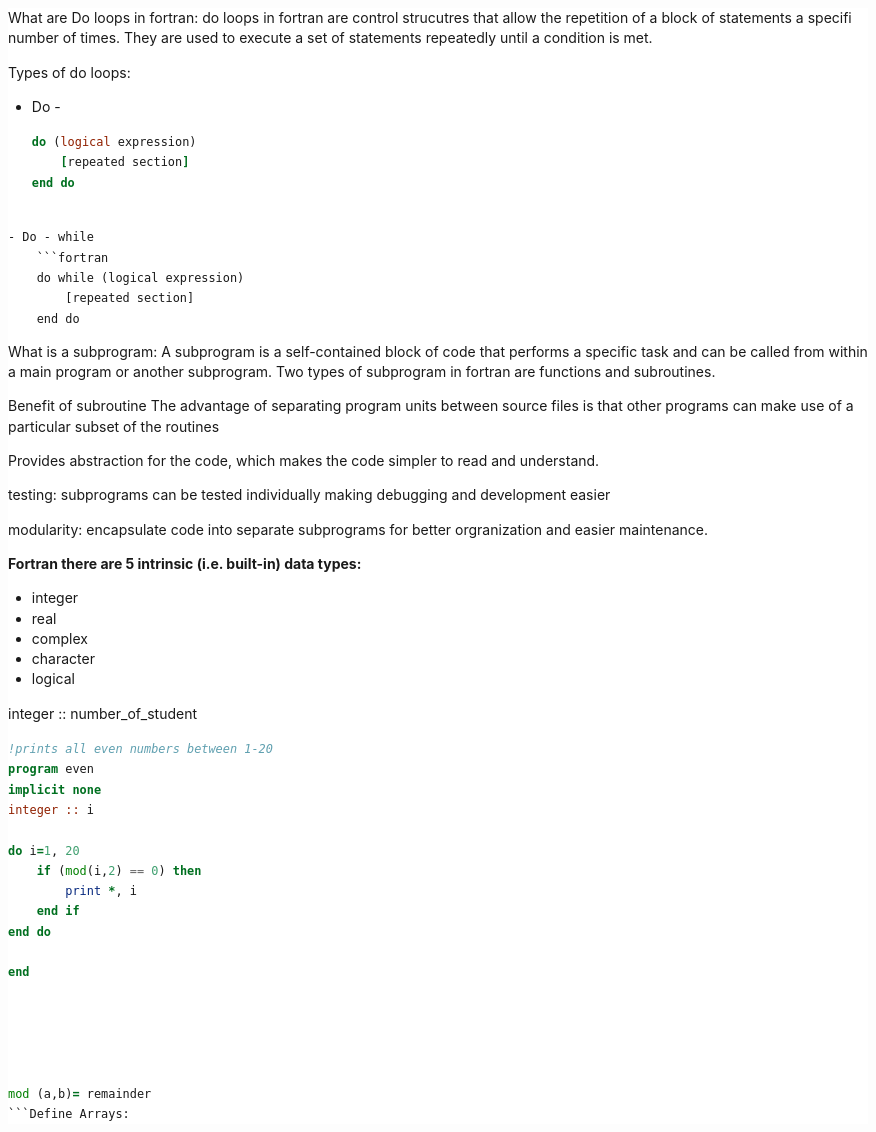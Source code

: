 What are Do loops in fortran:
do loops in fortran are control strucutres that allow the repetition of a block of statements a specifi number of times. They are used to execute a set of statements repeatedly until a condition is met. 

Types of do loops:

- Do - 
	```fortran
	do (logical expression)
		[repeated section]
	end do
```

- Do - while 
	```fortran
	do while (logical expression)
		[repeated section]
	end do
```


What is a subprogram:
A subprogram is a self-contained block of code that performs a specific task and can be called from within a main program or another subprogram. Two types of subprogram in fortran are functions and subroutines. 

Benefit of subroutine
The advantage of separating program units between source files is that other programs can make use of a particular subset of the routines

Provides abstraction for the code, which makes the code simpler to read and understand. 

testing: subprograms can be tested individually making debugging and development easier

modularity: encapsulate code into separate subprograms for better orgranization and easier maintenance.



**Fortran there are 5 intrinsic (i.e. built-in) data types:** 
- integer
- real
- complex
- character
- logical

integer :: number_of_student

```fortran
!prints all even numbers between 1-20
program even
implicit none
integer :: i

do i=1, 20
	if (mod(i,2) == 0) then
		print *, i
	end if
end do

end 





mod (a,b)= remainder
```Define Arrays:
```